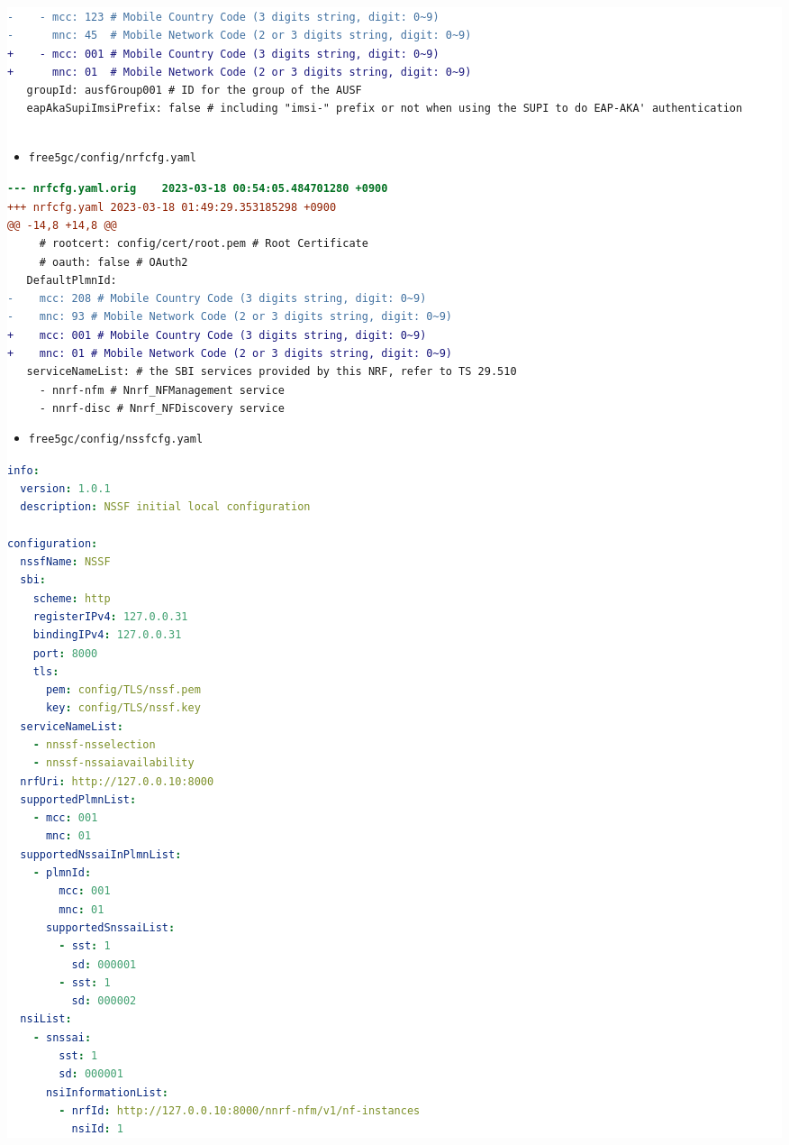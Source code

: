 ```diff
-    - mcc: 123 # Mobile Country Code (3 digits string, digit: 0~9)
-      mnc: 45  # Mobile Network Code (2 or 3 digits string, digit: 0~9)
+    - mcc: 001 # Mobile Country Code (3 digits string, digit: 0~9)
+      mnc: 01  # Mobile Network Code (2 or 3 digits string, digit: 0~9)
   groupId: ausfGroup001 # ID for the group of the AUSF
   eapAkaSupiImsiPrefix: false # including "imsi-" prefix or not when using the SUPI to do EAP-AKA' authentication
 
```
- `free5gc/config/nrfcfg.yaml`
```diff
--- nrfcfg.yaml.orig    2023-03-18 00:54:05.484701280 +0900
+++ nrfcfg.yaml 2023-03-18 01:49:29.353185298 +0900
@@ -14,8 +14,8 @@
     # rootcert: config/cert/root.pem # Root Certificate
     # oauth: false # OAuth2
   DefaultPlmnId:
-    mcc: 208 # Mobile Country Code (3 digits string, digit: 0~9)
-    mnc: 93 # Mobile Network Code (2 or 3 digits string, digit: 0~9)
+    mcc: 001 # Mobile Country Code (3 digits string, digit: 0~9)
+    mnc: 01 # Mobile Network Code (2 or 3 digits string, digit: 0~9)
   serviceNameList: # the SBI services provided by this NRF, refer to TS 29.510
     - nnrf-nfm # Nnrf_NFManagement service
     - nnrf-disc # Nnrf_NFDiscovery service
```
- `free5gc/config/nssfcfg.yaml`
```yaml
info:
  version: 1.0.1
  description: NSSF initial local configuration

configuration:
  nssfName: NSSF
  sbi:
    scheme: http
    registerIPv4: 127.0.0.31
    bindingIPv4: 127.0.0.31
    port: 8000
    tls:
      pem: config/TLS/nssf.pem
      key: config/TLS/nssf.key
  serviceNameList:
    - nnssf-nsselection
    - nnssf-nssaiavailability
  nrfUri: http://127.0.0.10:8000
  supportedPlmnList:
    - mcc: 001
      mnc: 01
  supportedNssaiInPlmnList:
    - plmnId:
        mcc: 001
        mnc: 01
      supportedSnssaiList:
        - sst: 1
          sd: 000001
        - sst: 1
          sd: 000002
  nsiList:
    - snssai:
        sst: 1
        sd: 000001
      nsiInformationList:
        - nrfId: http://127.0.0.10:8000/nnrf-nfm/v1/nf-instances
          nsiId: 1
```